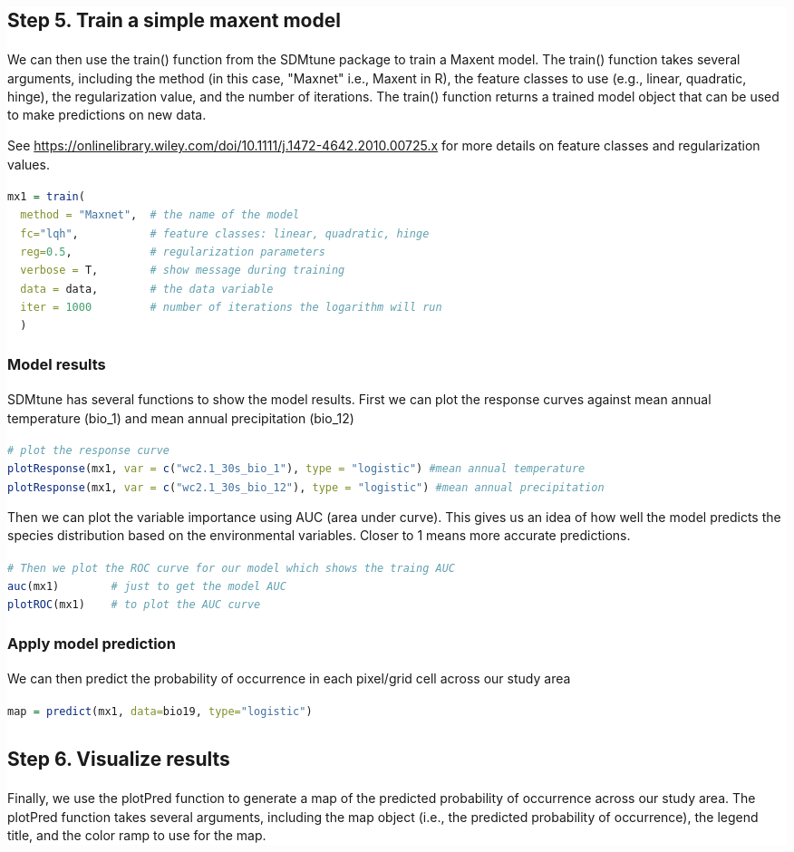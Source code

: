 
## Step 5. Train a simple maxent model

We can then use the train() function from the SDMtune package to train a Maxent model. The train() function takes several arguments, including the method (in this case, "Maxnet" i.e., Maxent in R), the feature classes to use (e.g., linear, quadratic, hinge), the regularization value, and the number of iterations. The train() function returns a trained model object that can be used to make predictions on new data.

See https://onlinelibrary.wiley.com/doi/10.1111/j.1472-4642.2010.00725.x for more details on feature classes and regularization values.


``` r
mx1 = train(
  method = "Maxnet",  # the name of the model
  fc="lqh",           # feature classes: linear, quadratic, hinge
  reg=0.5,            # regularization parameters
  verbose = T,        # show message during training
  data = data,        # the data variable
  iter = 1000         # number of iterations the logarithm will run
  )    
```


### Model results
SDMtune has several functions to show the model results. First we can plot the response curves against mean annual temperature (bio_1) and mean annual precipitation (bio_12)

``` r
# plot the response curve
plotResponse(mx1, var = c("wc2.1_30s_bio_1"), type = "logistic") #mean annual temperature
plotResponse(mx1, var = c("wc2.1_30s_bio_12"), type = "logistic") #mean annual precipitation
```

Then we can plot the variable importance using AUC (area under curve). This gives us an idea of how well the model predicts the species distribution based on the environmental variables. Closer to 1 means more accurate predictions.

``` r  
# Then we plot the ROC curve for our model which shows the traing AUC
auc(mx1)        # just to get the model AUC
plotROC(mx1)    # to plot the AUC curve
```

### Apply model prediction

We can then predict the probability of occurrence in each pixel/grid cell across our study area

``` r
map = predict(mx1, data=bio19, type="logistic")
```

## Step 6. Visualize results

Finally, we use the plotPred function to generate a map of the predicted probability of occurrence across our study area. The plotPred function takes several arguments, including the map object (i.e., the predicted probability of occurrence), the legend title, and the color ramp to use for the map.
